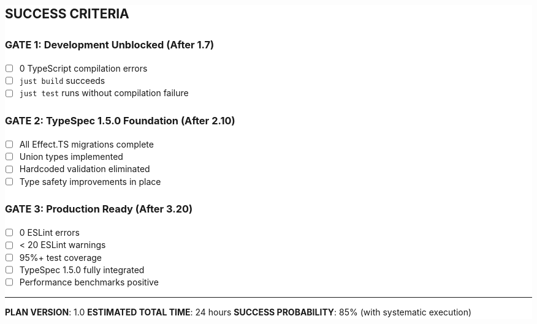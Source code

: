 ## SUCCESS CRITERIA

### GATE 1: Development Unblocked (After 1.7)
- [ ] 0 TypeScript compilation errors
- [ ] `just build` succeeds
- [ ] `just test` runs without compilation failure

### GATE 2: TypeSpec 1.5.0 Foundation (After 2.10)
- [ ] All Effect.TS migrations complete
- [ ] Union types implemented
- [ ] Hardcoded validation eliminated
- [ ] Type safety improvements in place

### GATE 3: Production Ready (After 3.20)
- [ ] 0 ESLint errors
- [ ] < 20 ESLint warnings
- [ ] 95%+ test coverage
- [ ] TypeSpec 1.5.0 fully integrated
- [ ] Performance benchmarks positive

---
**PLAN VERSION**: 1.0
**ESTIMATED TOTAL TIME**: 24 hours
**SUCCESS PROBABILITY**: 85% (with systematic execution)